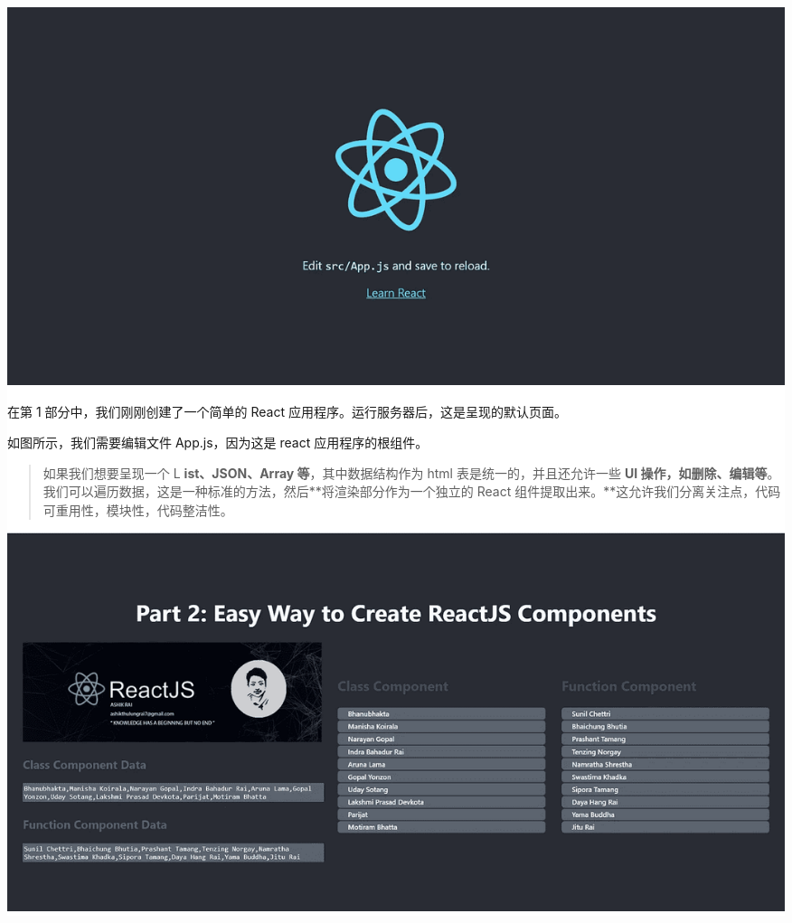 ![](img/19f7d270c9808048b5ce9e6f9e8dfe46.png)

在第 1 部分中，我们刚刚创建了一个简单的 React 应用程序。运行服务器后，这是呈现的默认页面。

如图所示，我们需要编辑文件 App.js，因为这是 react 应用程序的根组件。

> 如果我们想要呈现一个 L **ist、JSON、Array 等**，其中数据结构作为 html 表是统一的，并且还允许一些 **UI 操作，如删除、编辑等**。我们可以遍历数据，这是一种标准的方法，然后**将渲染部分作为一个独立的 React 组件提取出来。**这允许我们分离关注点，代码可重用性，模块性，代码整洁性。

![](img/b8f561311cff8a7586fe8cb13ff028bb.png)
